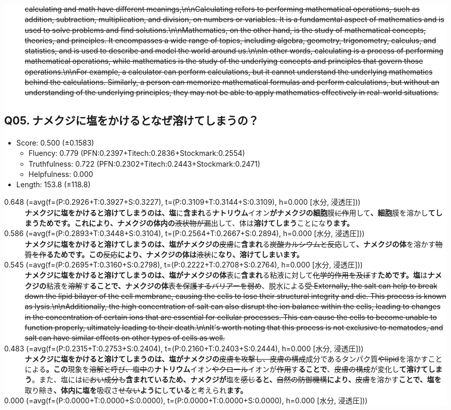 <dd><s>calculating and math have different meanings,&#92;n&#92;nCalculating refers to performing mathematical operations, such as addition, subtraction, multiplication, and division, on numbers or variables&#46; It is a fundamental aspect of mathematics and is used to solve problems and find solutions&#46;&#92;n&#92;nMathematics, on the other hand, is the study of mathematical concepts, theories, and principles&#46; It encompasses a wide range of topics, including algebra, geometry, trigonometry, calculus, and statistics, and is used to describe and model the world around us&#46;&#92;n&#92;nIn other words, calculating is a process of performing mathematical operations, while mathematics is the study of the underlying concepts and principles that govern those operations&#46;&#92;n&#92;nFor example, a calculator can perform calculations, but it cannot understand the underlying mathematics behind the calculations&#46; Similarly, a person can memorize mathematical formulas and perform calculations, but without an understanding of the underlying principles, they may not be able to apply mathematics effectively in real&#45;world situations&#46;</s></dd>
</dl>

## <a name="Q05"></a>Q05. ナメクジに塩をかけるとなぜ溶けてしまうの？

- Score: 0.500 (±0.1583)
  - Fluency: 0.779 (PFN:0.2397+Titech:0.2836+Stockmark:0.2554)
  - Truthfulness: 0.722 (PFN:0.2302+Titech:0.2443+Stockmark:0.2471)
  - Helpfulness: 0.000
- Length: 153.8 (±118.8)

<dl>
<dt>0.648 (=avg(f=(P:0.2926+T:0.3927+S:0.3227), t=(P:0.3109+T:0.3144+S:0.3109), h=0.000 [水分, 浸透圧]))</dt>
<dd><b>ナメクジに塩をかけると溶けてしまうのは、塩</b>に<b>含まれ</b>る<b>ナトリウム</b>イオン<b>がナメクジの細胞</b>膜<s>に作</s>用して<b>、細胞</b>膜を溶かし<b>てしまうためです。これにより、ナメクジの体内の</b><s>液状物が漏</s>出して、体は<b>溶けてしまう</b>ことにな<b>ります。</b></dd>
<dt>0.586 (=avg(f=(P:0.2893+T:0.3448+S:0.3104), t=(P:0.2564+T:0.2667+S:0.2894), h=0.000 [水分, 浸透圧]))</dt>
<dd><b>ナメクジに塩をかけると溶けてしまうのは、塩がナメクジの</b><s>皮膚</s>に<b>含まれ</b>る<s>炭酸カルシウムと反応</s>して<b>、ナメクジの体</b>を溶かす<s>物質を作</s><b>るためです。この</b><s>反応</s><b>により、ナメクジの体は</b><s>液状</s>に<b>なり、溶けてしまいます。</b></dd>
<dt>0.545 (=avg(f=(P:0.2695+T:0.3160+S:0.2798), t=(P:0.2222+T:0.2708+S:0.2764), h=0.000 [水分, 浸透圧]))</dt>
<dd><b>ナメクジに塩をかけると溶けてしまうのは、塩がナメクジの体</b>表に<b>含まれ</b>る粘液に対して<s>化学的作用を及ぼ</s>す<b>ためです。塩</b>は<b>ナメクジの</b>粘液を<s>溶解</s>す<b>ることで、ナメクジの体</b>表<s>を保護するバリアーを弱め</s>、脱水による<s>受 Externally, the salt can help to break down the lipid bilayer of the cell membrane, causing the cells to lose their structural integrity and die&#46; This process is known as lysis&#46;&#92;n&#92;nAdditionally, the high concentration of salt can also disrupt the ion balance within the cells, leading to changes in the concentration of certain ions that are essential for cellular processes&#46; This can cause the cells to become unable to function properly, ultimately leading to their death&#46;&#92;n&#92;nIt&#x27;s worth noting that this process is not exclusive to nematodes, and salt can have similar effects on other types of cells as well&#46;</s></dd>
<dt>0.483 (=avg(f=(P:0.2315+T:0.2753+S:0.2404), t=(P:0.2160+T:0.2403+S:0.2444), h=0.000 [水分, 浸透圧]))</dt>
<dd><b>ナメクジに塩をかけると溶けてしまうのは、塩がナメクジの</b><s>皮膚を攻撃し、皮膚の構成</s>成分であるタンパク質<s>やlipid</s>を溶かすことによる<b>。この</b>現象を<s>溶解と呼び、塩中</s>の<b>ナトリウム</b>イオン<s>やクロール</s>イオンが<s>作用</s>す<b>ることで</b>、<s>皮膚の構成</s>が変化し<b>て溶けてしまう</b>。また、塩には<s>におい成分も</s><b>含まれているため、ナメクジが</b>塩を<s>感じ</s><b>ると、</b><s>自然の防御機構</s><b>により、</b><s>皮膚</s>を溶かす<b>ことで、塩を</b>取り<s>除</s>き<b>、体内に塩を</b>吸収さ<s>せない</s><b>ように</b>し<b>ている</b>と考えられ<b>ます。</b></dd>
<dt>0.000 (=avg(f=(P:0.0000+T:0.0000+S:0.0000), t=(P:0.0000+T:0.0000+S:0.0000), h=0.000 [水分, 浸透圧]))</dt>
<dd></dd>
</dl>
